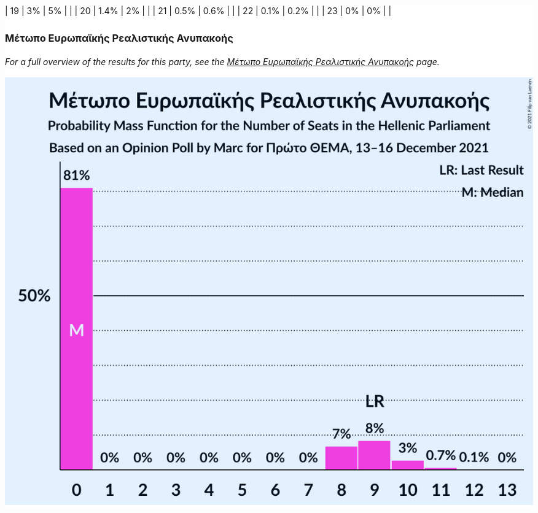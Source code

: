 | 19 | 3% | 5% |  |
| 20 | 1.4% | 2% |  |
| 21 | 0.5% | 0.6% |  |
| 22 | 0.1% | 0.2% |  |
| 23 | 0% | 0% |  |

### Μέτωπο Ευρωπαϊκής Ρεαλιστικής Ανυπακοής

*For a full overview of the results for this party, see the [Μέτωπο Ευρωπαϊκής Ρεαλιστικής Ανυπακοής](party-μέτωποευρωπαϊκήςρεαλιστικήςανυπακοής.html) page.*

![Graph with seats probability mass function not yet produced](2021-12-16-Marc-seats-pmf-μέτωποευρωπαϊκήςρεαλιστικήςανυπακοής.png "Seats Probability Mass Function")
